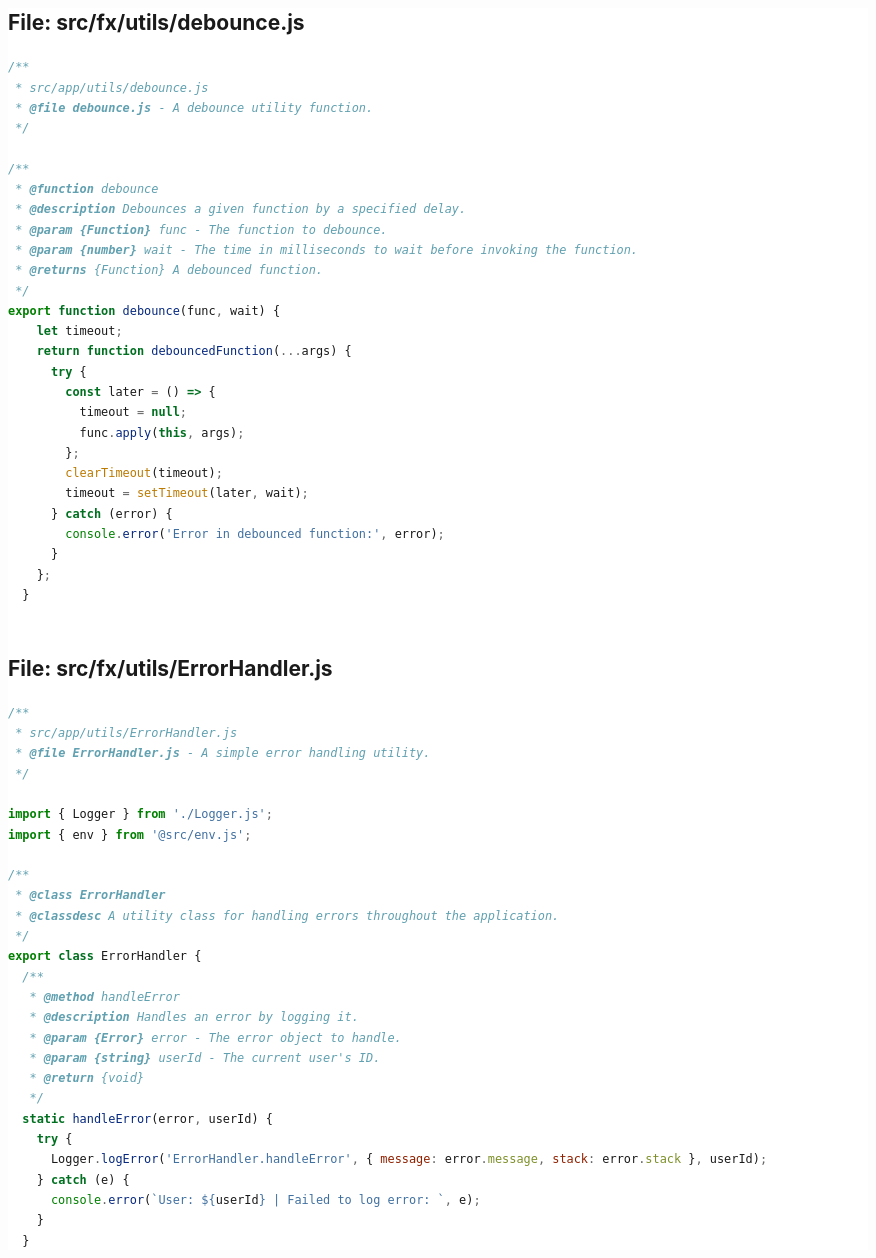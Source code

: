 ## File: src/fx/utils/debounce.js
```js
/** 
 * src/app/utils/debounce.js
 * @file debounce.js - A debounce utility function.
 */

/**
 * @function debounce
 * @description Debounces a given function by a specified delay.
 * @param {Function} func - The function to debounce.
 * @param {number} wait - The time in milliseconds to wait before invoking the function.
 * @returns {Function} A debounced function.
 */
export function debounce(func, wait) {
    let timeout;
    return function debouncedFunction(...args) {
      try {
        const later = () => {
          timeout = null;
          func.apply(this, args);
        };
        clearTimeout(timeout);
        timeout = setTimeout(later, wait);
      } catch (error) {
        console.error('Error in debounced function:', error);
      }
    };
  }
  
```

## File: src/fx/utils/ErrorHandler.js
```js
/** 
 * src/app/utils/ErrorHandler.js
 * @file ErrorHandler.js - A simple error handling utility.
 */

import { Logger } from './Logger.js';
import { env } from '@src/env.js';

/**
 * @class ErrorHandler
 * @classdesc A utility class for handling errors throughout the application.
 */
export class ErrorHandler {
  /**
   * @method handleError
   * @description Handles an error by logging it.
   * @param {Error} error - The error object to handle.
   * @param {string} userId - The current user's ID.
   * @return {void}
   */
  static handleError(error, userId) {
    try {
      Logger.logError('ErrorHandler.handleError', { message: error.message, stack: error.stack }, userId);
    } catch (e) {
      console.error(`User: ${userId} | Failed to log error: `, e);
    }
  }
```
